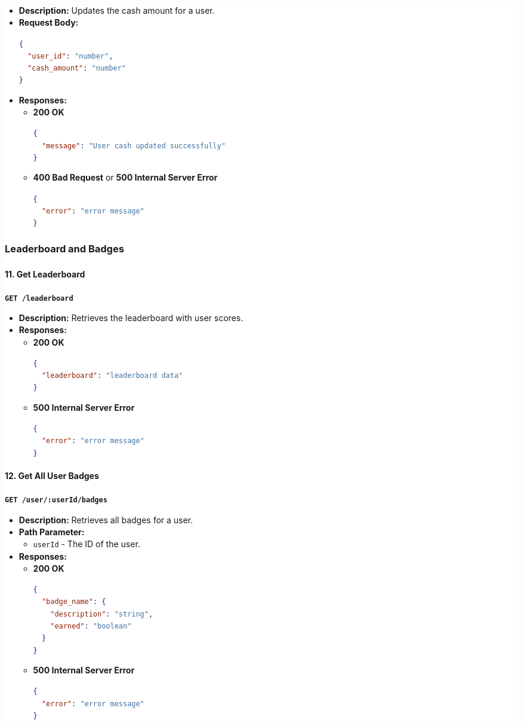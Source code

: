 - **Description:** Updates the cash amount for a user.
- **Request Body:**
  ```json
  {
    "user_id": "number",
    "cash_amount": "number"
  }
  ```
- **Responses:**
  - **200 OK**
    ```json
    {
      "message": "User cash updated successfully"
    }
    ```
  - **400 Bad Request** or **500 Internal Server Error**
    ```json
    {
      "error": "error message"
    }
    ```

### Leaderboard and Badges

#### 11. **Get Leaderboard**

**`GET /leaderboard`**

- **Description:** Retrieves the leaderboard with user scores.
- **Responses:**
  - **200 OK**
    ```json
    {
      "leaderboard": "leaderboard data"
    }
    ```
  - **500 Internal Server Error**
    ```json
    {
      "error": "error message"
    }
    ```

#### 12. **Get All User Badges**

**`GET /user/:userId/badges`**

- **Description:** Retrieves all badges for a user.
- **Path Parameter:**
  - `userId` - The ID of the user.
- **Responses:**
  - **200 OK**
    ```json
    {
      "badge_name": {
        "description": "string",
        "earned": "boolean"
      }
    }
    ```
  - **500 Internal Server Error**
    ```json
    {
      "error": "error message"
    }
    ```